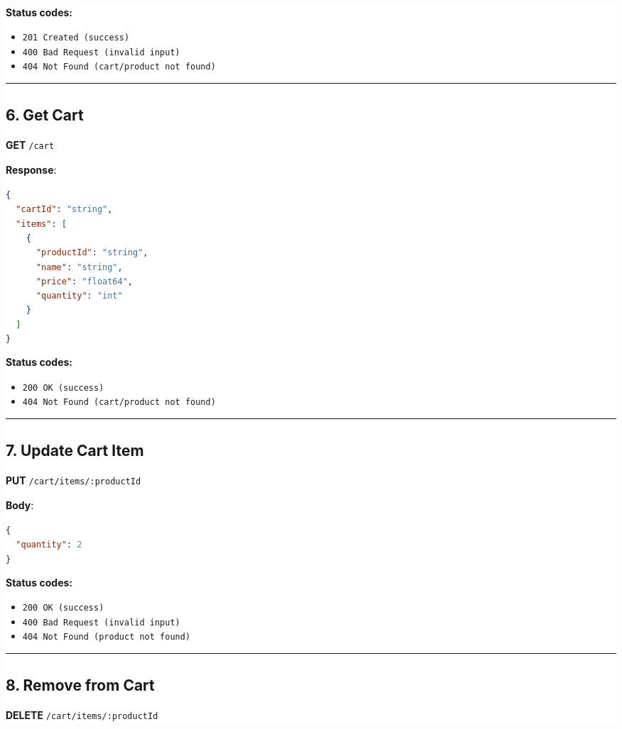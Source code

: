 __Status codes:__
- ```201 Created (success)```
- ```400 Bad Request (invalid input)```
- ```404 Not Found (cart/product not found)```

---

## 6. Get Cart

**GET** `/cart`

**Response**:
```json
{
  "cartId": "string",
  "items": [
    {
      "productId": "string",
      "name": "string",
      "price": "float64",
      "quantity": "int"
    }
  ]
}
```

__Status codes:__
- ```200 OK (success)```
- ```404 Not Found (cart/product not found)```

---

## 7. Update Cart Item

**PUT** `/cart/items/:productId`

**Body**:
```json
{
  "quantity": 2
}
```

__Status codes:__
- ```200 OK (success)```
- ```400 Bad Request (invalid input)```
- ```404 Not Found (product not found)```

---

## 8. Remove from Cart

**DELETE** `/cart/items/:productId`
